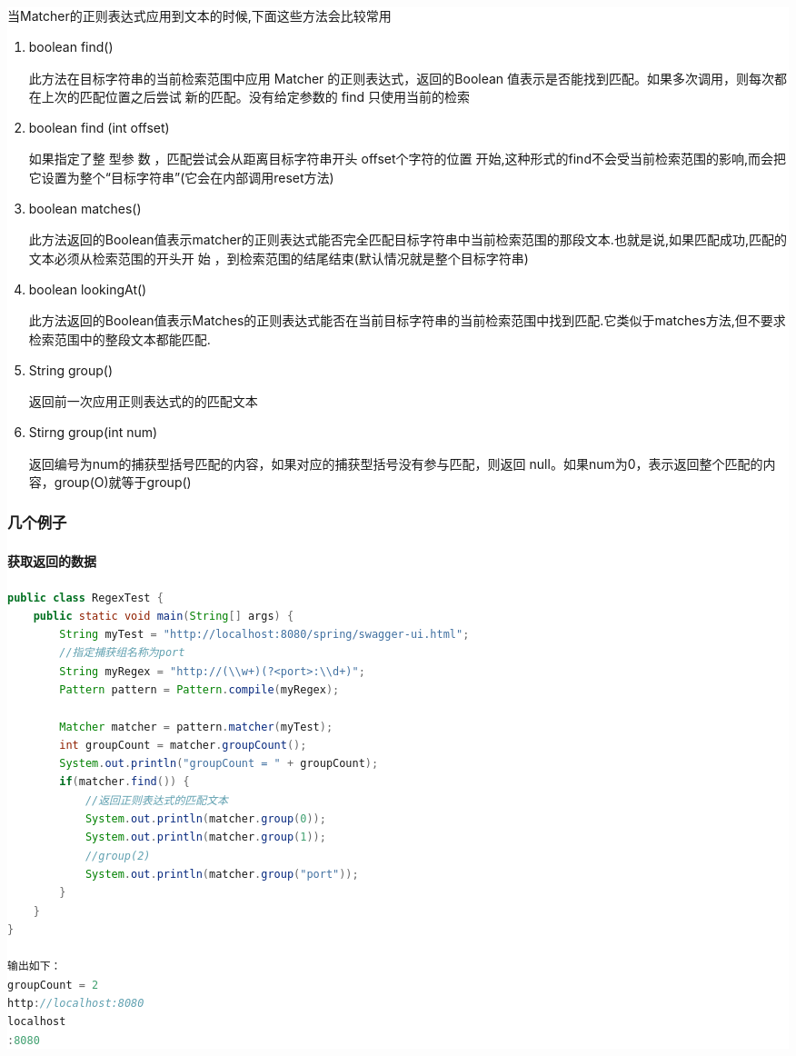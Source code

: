 当Matcher的正则表达式应用到文本的时候,下面这些方法会比较常用

1. boolean find()

	此方法在目标字符串的当前检索范围中应用 Matcher 的正则表达式，返回的Boolean 值表示是否能找到匹配。如果多次调用，则每次都在上次的匹配位置之后尝试
新的匹配。没有给定参数的 find 只使用当前的检索 

2. boolean find (int  offset)

	如果指定了整 型参 数 ，匹配尝试会从距离目标字符串开头 offset个字符的位置 开始,这种形式的find不会受当前检索范围的影响,而会把它设置为整个“目标字符串”(它会在内部调用reset方法)

3. boolean matches()

	此方法返回的Boolean值表示matcher的正则表达式能否完全匹配目标字符串中当前检索范围的那段文本.也就是说,如果匹配成功,匹配的文本必须从检索范围的开头开
始 ，到检索范围的结尾结束(默认情况就是整个目标字符串)

4. boolean lookingAt()

	此方法返回的Boolean值表示Matches的正则表达式能否在当前目标字符串的当前检索范围中找到匹配.它类似于matches方法,但不要求检索范围中的整段文本都能匹配.

5. String group()

	返回前一次应用正则表达式的的匹配文本

6. Stirng group(int num) 

	返回编号为num的捕获型括号匹配的内容，如果对应的捕获型括号没有参与匹配，则返回 null。如果num为0，表示返回整个匹配的内容，group(O)就等于group()

### 几个例子

#### 获取返回的数据

```java
public class RegexTest {
    public static void main(String[] args) {
        String myTest = "http://localhost:8080/spring/swagger-ui.html";
        //指定捕获组名称为port
        String myRegex = "http://(\\w+)(?<port>:\\d+)";
        Pattern pattern = Pattern.compile(myRegex);
        
        Matcher matcher = pattern.matcher(myTest);
        int groupCount = matcher.groupCount();
        System.out.println("groupCount = " + groupCount);
        if(matcher.find()) {
        	//返回正则表达式的匹配文本
            System.out.println(matcher.group(0));
            System.out.println(matcher.group(1));
            //group(2)
            System.out.println(matcher.group("port"));
        }
    }
}

输出如下：
groupCount = 2
http://localhost:8080
localhost
:8080
```
